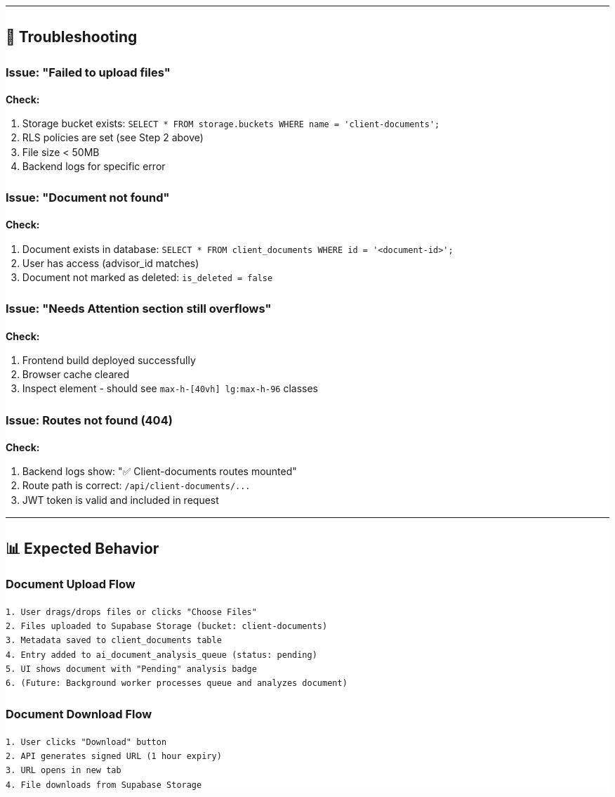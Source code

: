 
---

## 🐛 Troubleshooting

### Issue: "Failed to upload files"

**Check:**
1. Storage bucket exists: `SELECT * FROM storage.buckets WHERE name = 'client-documents';`
2. RLS policies are set (see Step 2 above)
3. File size < 50MB
4. Backend logs for specific error

### Issue: "Document not found"

**Check:**
1. Document exists in database: `SELECT * FROM client_documents WHERE id = '<document-id>';`
2. User has access (advisor_id matches)
3. Document not marked as deleted: `is_deleted = false`

### Issue: "Needs Attention section still overflows"

**Check:**
1. Frontend build deployed successfully
2. Browser cache cleared
3. Inspect element - should see `max-h-[40vh] lg:max-h-96` classes

### Issue: Routes not found (404)

**Check:**
1. Backend logs show: "✅ Client-documents routes mounted"
2. Route path is correct: `/api/client-documents/...`
3. JWT token is valid and included in request

---

## 📊 Expected Behavior

### Document Upload Flow

```
1. User drags/drops files or clicks "Choose Files"
2. Files uploaded to Supabase Storage (bucket: client-documents)
3. Metadata saved to client_documents table
4. Entry added to ai_document_analysis_queue (status: pending)
5. UI shows document with "Pending" analysis badge
6. (Future: Background worker processes queue and analyzes document)
```

### Document Download Flow

```
1. User clicks "Download" button
2. API generates signed URL (1 hour expiry)
3. URL opens in new tab
4. File downloads from Supabase Storage
```
